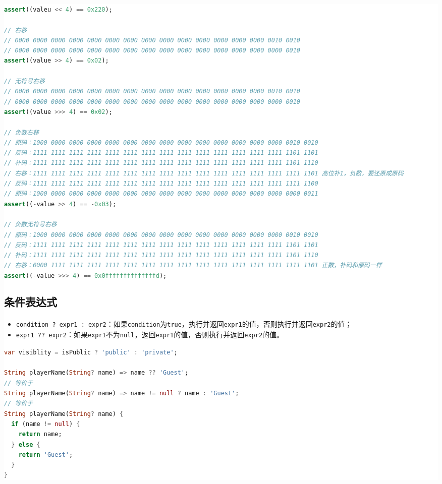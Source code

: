 ```dart
assert((valeu << 4) == 0x220);

// 右移
// 0000 0000 0000 0000 0000 0000 0000 0000 0000 0000 0000 0000 0000 0000 0010 0010
// 0000 0000 0000 0000 0000 0000 0000 0000 0000 0000 0000 0000 0000 0000 0000 0010
assert((value >> 4) == 0x02);

// 无符号右移
// 0000 0000 0000 0000 0000 0000 0000 0000 0000 0000 0000 0000 0000 0000 0010 0010
// 0000 0000 0000 0000 0000 0000 0000 0000 0000 0000 0000 0000 0000 0000 0000 0010
assert((value >>> 4) == 0x02);

// 负数右移
// 原码：1000 0000 0000 0000 0000 0000 0000 0000 0000 0000 0000 0000 0000 0000 0010 0010
// 反码：1111 1111 1111 1111 1111 1111 1111 1111 1111 1111 1111 1111 1111 1111 1101 1101
// 补码：1111 1111 1111 1111 1111 1111 1111 1111 1111 1111 1111 1111 1111 1111 1101 1110
// 右移：1111 1111 1111 1111 1111 1111 1111 1111 1111 1111 1111 1111 1111 1111 1111 1101 高位补1，负数，要还原成原码
// 反码：1111 1111 1111 1111 1111 1111 1111 1111 1111 1111 1111 1111 1111 1111 1111 1100
// 原码：1000 0000 0000 0000 0000 0000 0000 0000 0000 0000 0000 0000 0000 0000 0000 0011
assert((-value >> 4) == -0x03);

// 负数无符号右移
// 原码：1000 0000 0000 0000 0000 0000 0000 0000 0000 0000 0000 0000 0000 0000 0010 0010
// 反码：1111 1111 1111 1111 1111 1111 1111 1111 1111 1111 1111 1111 1111 1111 1101 1101
// 补码：1111 1111 1111 1111 1111 1111 1111 1111 1111 1111 1111 1111 1111 1111 1101 1110
// 右移：0000 1111 1111 1111 1111 1111 1111 1111 1111 1111 1111 1111 1111 1111 1111 1101 正数，补码和原码一样
assert((-value >>> 4) == 0x0ffffffffffffffd);

```

## 条件表达式

- `condition ? expr1 : expr2`：如果`condition`为`true`，执行并返回`expr1`的值，否则执行并返回`expr2`的值；
- `expr1 ?? expr2`：如果`expr1`不为`null`，返回`expr1`的值，否则执行并返回`expr2`的值。

```dart
var visiblity = isPublic ? 'public' : 'private';

String playerName(String? name) => name ?? 'Guest';
// 等价于
String playerName(String? name) => name != null ? name : 'Guest';
// 等价于
String playerName(String? name) {
  if (name != null) {
    return name;
  } else {
    return 'Guest';
  }
}
```
